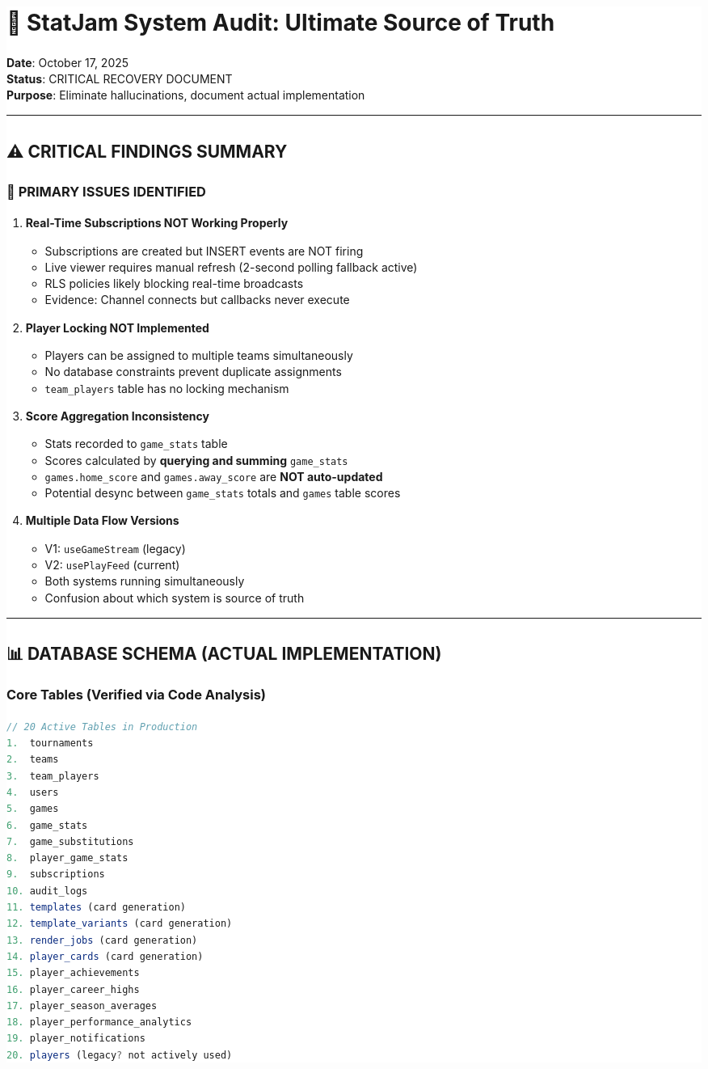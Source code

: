 # 🎯 StatJam System Audit: Ultimate Source of Truth
**Date**: October 17, 2025  
**Status**: CRITICAL RECOVERY DOCUMENT  
**Purpose**: Eliminate hallucinations, document actual implementation

---

## ⚠️ CRITICAL FINDINGS SUMMARY

### 🚨 **PRIMARY ISSUES IDENTIFIED**

1. **Real-Time Subscriptions NOT Working Properly**
   - Subscriptions are created but INSERT events are NOT firing
   - Live viewer requires manual refresh (2-second polling fallback active)
   - RLS policies likely blocking real-time broadcasts
   - Evidence: Channel connects but callbacks never execute

2. **Player Locking NOT Implemented**
   - Players can be assigned to multiple teams simultaneously
   - No database constraints prevent duplicate assignments
   - `team_players` table has no locking mechanism

3. **Score Aggregation Inconsistency**
   - Stats recorded to `game_stats` table
   - Scores calculated by **querying and summing** `game_stats` 
   - `games.home_score` and `games.away_score` are **NOT auto-updated**
   - Potential desync between `game_stats` totals and `games` table scores

4. **Multiple Data Flow Versions**
   - V1: `useGameStream` (legacy)
   - V2: `usePlayFeed` (current)
   - Both systems running simultaneously
   - Confusion about which system is source of truth

---

## 📊 **DATABASE SCHEMA (ACTUAL IMPLEMENTATION)**

### Core Tables (Verified via Code Analysis)

```typescript
// 20 Active Tables in Production
1.  tournaments
2.  teams
3.  team_players
4.  users
5.  games
6.  game_stats
7.  game_substitutions
8.  player_game_stats
9.  subscriptions
10. audit_logs
11. templates (card generation)
12. template_variants (card generation)
13. render_jobs (card generation)
14. player_cards (card generation)
15. player_achievements
16. player_career_highs
17. player_season_averages
18. player_performance_analytics
19. player_notifications
20. players (legacy? not actively used)
```
